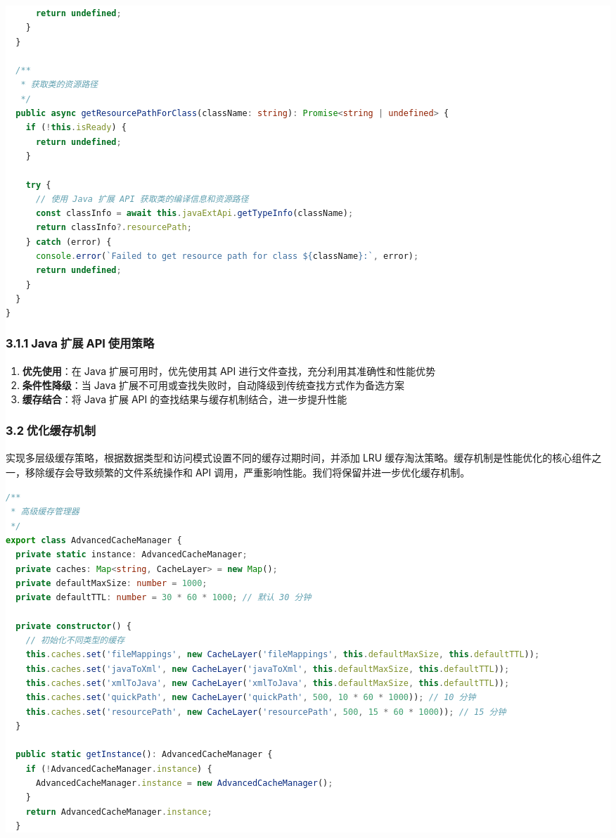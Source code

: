 ```typescript
      return undefined;
    }
  }

  /**
   * 获取类的资源路径
   */
  public async getResourcePathForClass(className: string): Promise<string | undefined> {
    if (!this.isReady) {
      return undefined;
    }
    
    try {
      // 使用 Java 扩展 API 获取类的编译信息和资源路径
      const classInfo = await this.javaExtApi.getTypeInfo(className);
      return classInfo?.resourcePath;
    } catch (error) {
      console.error(`Failed to get resource path for class ${className}:`, error);
      return undefined;
    }
  }
}
```

### 3.1.1 Java 扩展 API 使用策略

1. **优先使用**：在 Java 扩展可用时，优先使用其 API 进行文件查找，充分利用其准确性和性能优势
2. **条件性降级**：当 Java 扩展不可用或查找失败时，自动降级到传统查找方式作为备选方案
3. **缓存结合**：将 Java 扩展 API 的查找结果与缓存机制结合，进一步提升性能

### 3.2 优化缓存机制

实现多层级缓存策略，根据数据类型和访问模式设置不同的缓存过期时间，并添加 LRU 缓存淘汰策略。缓存机制是性能优化的核心组件之一，移除缓存会导致频繁的文件系统操作和 API 调用，严重影响性能。我们将保留并进一步优化缓存机制。

```typescript
/**
 * 高级缓存管理器
 */
export class AdvancedCacheManager {
  private static instance: AdvancedCacheManager;
  private caches: Map<string, CacheLayer> = new Map();
  private defaultMaxSize: number = 1000;
  private defaultTTL: number = 30 * 60 * 1000; // 默认 30 分钟

  private constructor() {
    // 初始化不同类型的缓存
    this.caches.set('fileMappings', new CacheLayer('fileMappings', this.defaultMaxSize, this.defaultTTL));
    this.caches.set('javaToXml', new CacheLayer('javaToXml', this.defaultMaxSize, this.defaultTTL));
    this.caches.set('xmlToJava', new CacheLayer('xmlToJava', this.defaultMaxSize, this.defaultTTL));
    this.caches.set('quickPath', new CacheLayer('quickPath', 500, 10 * 60 * 1000)); // 10 分钟
    this.caches.set('resourcePath', new CacheLayer('resourcePath', 500, 15 * 60 * 1000)); // 15 分钟
  }

  public static getInstance(): AdvancedCacheManager {
    if (!AdvancedCacheManager.instance) {
      AdvancedCacheManager.instance = new AdvancedCacheManager();
    }
    return AdvancedCacheManager.instance;
  }

```